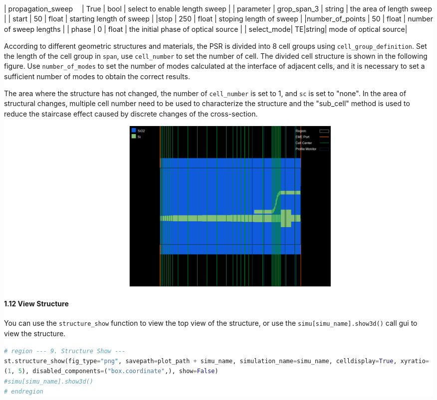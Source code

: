 | propagation_sweep &emsp;| True | bool | select to enable length sweep |
| parameter | grop_span_3 | string | the area of length sweep |
| start | 50 | float | starting length of sweep |
|stop | 250 | float | stoping length of sweep |
|number_of_points | 50 | float | number of sweep lengths |
| phase | 0 | float | the initial phase of optical source |
| select_mode| TE|string| mode of optical source|

<div class="text-justify">

According to different geometric structures and materials, the PSR is divided into 8 cell groups using `cell_group_definition`. Set the length of the cell group in `span`, use `cell_number` to set the number of cell. The divided cell structure is shown in the following figure. Use `number_of_modes` to set the number of modes calculated at the interface of adjacent cells, and it is necessary to set a sufficient number of modes to obtain the correct results.

The area where the structure has not changed, the number of `cell_number` is set to 1, and `sc` is set to "none". In the area of structural changes, multiple cell number need to be used to characterize the structure and the "sub_cell" method is used to reduce the staircase effect caused by discrete changes of the cross-section.

</div>

![](EME_PSR.png)

#### 1.12 View Structure

You can use the `structure_show` function to view the top view of the structure, or use the `simu[simu_name].show3d()` call gui to view the structure.


```python
# region --- 9. Structure Show ---
st.structure_show(fig_type="png", savepath=plot_path + simu_name, simulation_name=simu_name, celldisplay=True, xyratio=(1, 5), disabled_components=("box.coordinate",), show=False)
#simu[simu_name].show3d()
# endregion
```
